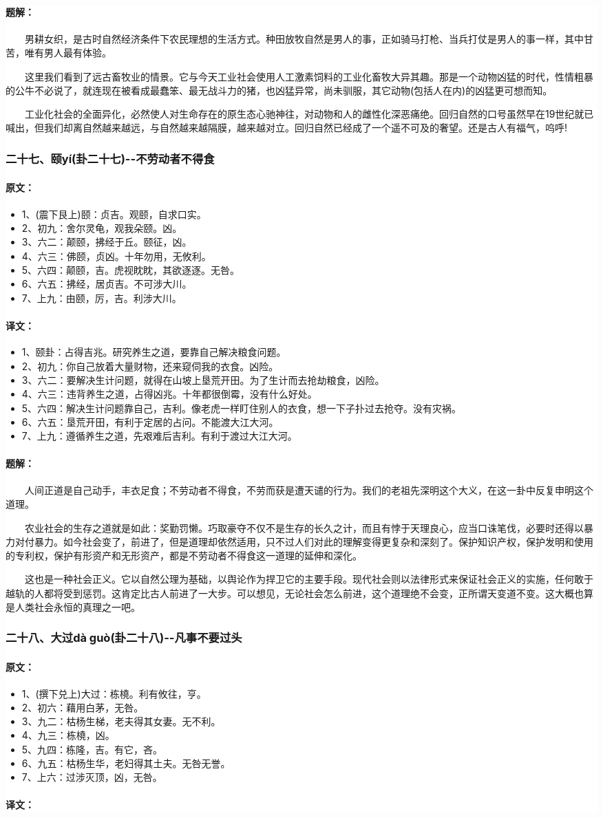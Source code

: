#### 题解：

&emsp;&emsp;男耕女织，是古时自然经济条件下农民理想的生活方式。种田放牧自然是男人的事，正如骑马打枪、当兵打仗是男人的事一样，其中甘苦，唯有男人最有体验。

&emsp;&emsp;这里我们看到了远古畜牧业的情景。它与今天工业社会使用人工激素饲料的工业化畜牧大异其趣。那是一个动物凶猛的时代，性情粗暴的公牛不必说了，就连现在被看成最蠢笨、最无战斗力的猪，也凶猛异常，尚未驯服，其它动物(包括人在内)的凶猛更可想而知。

&emsp;&emsp;工业化社会的全面异化，必然使人对生命存在的原生态心驰神往，对动物和人的雌性化深恶痛绝。回归自然的口号虽然早在19世纪就已喊出，但我们却离自然越来越远，与自然越来越隔膜，越来越对立。回归自然已经成了一个遥不可及的奢望。还是古人有福气，呜呼!

### 二十七、颐yí(卦二十七)--不劳动者不得食

#### 原文：

* 1、(震下艮上)颐：贞吉。观颐，自求口实。
* 2、初九：舍尔灵龟，观我朵颐。凶。
* 3、六二：颠颐，拂经于丘。颐征，凶。
* 4、六三：佛颐，贞凶。十年勿用，无攸利。
* 5、六四：颠颐，吉。虎视眈眈，其欲逐逐。无咎。
* 6、六五：拂经，居贞吉。不可涉大川。
* 7、上九：由颐，厉，吉。利涉大川。

#### 译文：

* 1、颐卦：占得吉兆。研究养生之道，要靠自己解决粮食问题。
* 2、初九：你自己放着大量财物，还来窥伺我的衣食。凶险。
* 3、六二：要解决生计问题，就得在山坡上垦荒开田。为了生计而去抢劫粮食，凶险。
* 4、六三：违背养生之道，占得凶兆。十年都很倒霉，没有什么好处。
* 5、六四：解决生计问题靠自己，吉利。像老虎一样盯住别人的衣食，想一下子扑过去抢夺。没有灾祸。
* 6、六五：垦荒开田，有利于定居的占问。不能渡大江大河。
* 7、上九：遵循养生之道，先艰难后吉利。有利于渡过大江大河。

#### 题解：

&emsp;&emsp;人间正道是自己动手，丰衣足食；不劳动者不得食，不劳而获是遭天谴的行为。我们的老祖先深明这个大义，在这一卦中反复申明这个道理。

&emsp;&emsp;农业社会的生存之道就是如此：奖勤罚懒。巧取豪夺不仅不是生存的长久之计，而且有悖于天理良心，应当口诛笔伐，必要时还得以暴力对付暴力。如今社会变了，前进了，但是道理却依然适用，只不过人们对此的理解变得更复杂和深刻了。保护知识产权，保护发明和使用的专利权，保护有形资产和无形资产，都是不劳动者不得食这一道理的延伸和深化。

&emsp;&emsp;这也是一种社会正义。它以自然公理为基础，以舆论作为捍卫它的主要手段。现代社会则以法律形式来保证社会正义的实施，任何敢于越轨的人都将受到惩罚。这肯定比古人前进了一大步。可以想见，无论社会怎么前进，这个道理绝不会变，正所谓天变道不变。这大概也算是人类社会永恒的真理之一吧。

### 二十八、大过dà guò(卦二十八)--凡事不要过头

#### 原文：

* 1、(撰下兑上)大过：栋橈。利有攸往，亨。
* 2、初六：藉用白茅，无咎。
* 3、九二：枯杨生梯，老夫得其女妻。无不利。
* 4、九三：栋橈，凶。
* 5、九四：栋隆，吉。有它，吝。
* 6、九五：枯杨生华，老妇得其土夫。无咎无誉。
* 7、上六：过涉灭顶，凶，无咎。

#### 译文：
